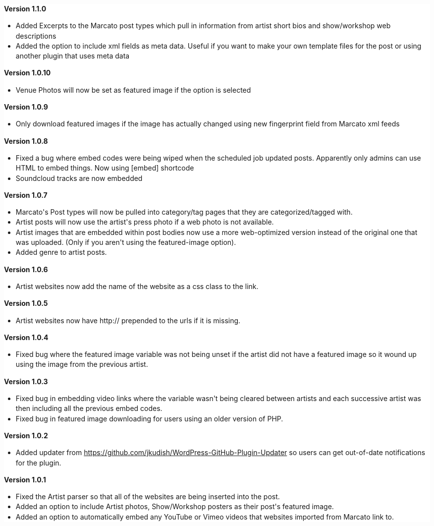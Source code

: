 **Version 1.1.0**  
* Added Excerpts to the Marcato post types which pull in information from artist short bios and show/workshop web descriptions  
* Added the option to include xml fields as meta data. Useful if you want to make your own template files for the post or using another plugin that uses meta data

**Version 1.0.10**  
* Venue Photos will now be set as featured image if the option is selected

**Version 1.0.9**  
* Only download featured images if the image has actually changed using new fingerprint field from Marcato xml feeds

**Version 1.0.8**  
* Fixed a bug where embed codes were being wiped when the scheduled job updated posts. Apparently only admins can use HTML to embed things. Now using [embed] shortcode  
* Soundcloud tracks are now embedded

**Version 1.0.7**  
* Marcato's Post types will now be pulled into category/tag pages that they are categorized/tagged with.  
* Artist posts will now use the artist's press photo if a web photo is not available.  
* Artist images that are embedded within post bodies now use a more web-optimized version instead of the original one that was uploaded. (Only if you aren't using the featured-image option).  
* Added genre to artist posts.

**Version 1.0.6**  
* Artist websites now add the name of the website as a css class to the link.

**Version 1.0.5**  
* Artist websites now have http:// prepended to the urls if it is missing.

**Version 1.0.4**  
* Fixed bug where the featured image variable was not being unset if the artist did not have a featured image so it wound up using the image from the previous artist.

**Version 1.0.3**  
* Fixed bug in embedding video links where the variable wasn't being cleared between artists and each successive artist was then including all the previous embed codes.  
* Fixed bug in featured image downloading for users using an older version of PHP.

**Version 1.0.2**  
* Added updater from https://github.com/jkudish/WordPress-GitHub-Plugin-Updater so users can get out-of-date notifications for the plugin.

**Version 1.0.1**  
* Fixed the Artist parser so that all of the websites are being inserted into the post.  
* Added an option to include Artist photos, Show/Workshop posters as their post's featured image.  
* Added an option to automatically embed any YouTube or Vimeo videos that websites imported from Marcato link to.

